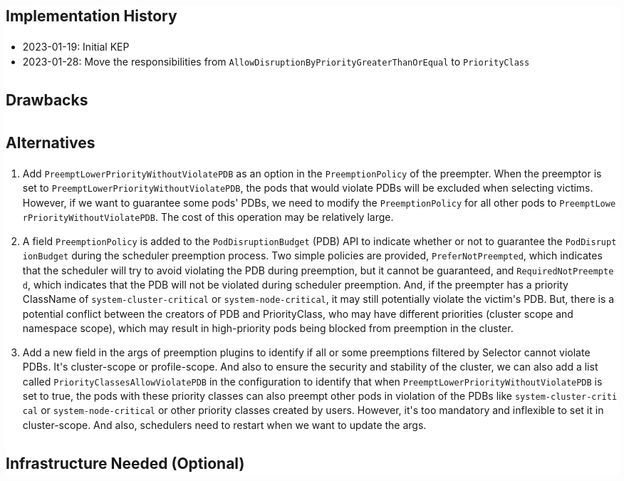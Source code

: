 ## Implementation History


- 2023-01-19: Initial KEP
- 2023-01-28: Move the responsibilities from `AllowDisruptionByPriorityGreaterThanOrEqual` to `PriorityClass`

## Drawbacks



## Alternatives


1. Add `PreemptLowerPriorityWithoutViolatePDB` as an option in the `PreemptionPolicy` of the preempter. 
   When the preemptor is set to `PreemptLowerPriorityWithoutViolatePDB`, the pods that would violate 
   PDBs will be excluded when selecting victims. However, if we want to guarantee some pods' PDBs, 
   we need to modify the `PreemptionPolicy` for all other pods to `PreemptLowerPriorityWithoutViolatePDB`. 
   The cost of this operation may be relatively large.

2. A field `PreemptionPolicy` is added to the `PodDisruptionBudget` (PDB) API to indicate whether or not to 
   guarantee the `PodDisruptionBudget` during the scheduler preemption process. Two simple policies are provided, 
   `PreferNotPreempted`, which indicates that the scheduler will try to avoid violating the PDB during preemption, 
   but it cannot be guaranteed, and `RequiredNotPreempted`, which indicates that the PDB will not be violated 
   during scheduler preemption. And, if the preempter has a priority ClassName of `system-cluster-critical` or 
   `system-node-critical`, it may still potentially violate the victim's PDB. But, there is a potential conflict 
   between the creators of PDB and PriorityClass, who may have different priorities (cluster scope and namespace scope), 
   which may result in high-priority pods being blocked from preemption in the cluster.
   
3. Add a new field in the args of preemption plugins to identify if all or some preemptions filtered by Selector 
   cannot violate PDBs. It's cluster-scope or profile-scope. And also to ensure the security and stability of the 
   cluster, we can also add a list called `PriorityClassesAllowViolatePDB` in the configuration to identify that when 
   `PreemptLowerPriorityWithoutViolatePDB` is set to true, the pods with these priority classes can also preempt other 
   pods in violation of the PDBs like `system-cluster-critical` or `system-node-critical` or other priority classes 
   created by users. However, it's too mandatory and inflexible to set it in cluster-scope. And also, schedulers need 
   to restart when we want to update the args. 

## Infrastructure Needed (Optional)


